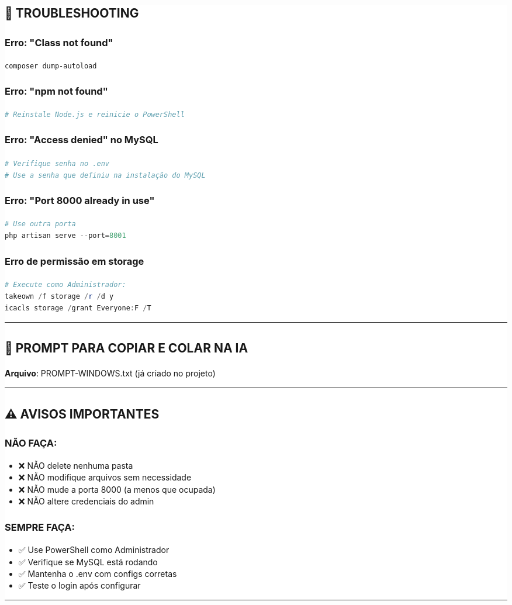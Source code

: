 
## 🔧 TROUBLESHOOTING

### Erro: "Class not found"
```powershell
composer dump-autoload
```

### Erro: "npm not found"
```powershell
# Reinstale Node.js e reinicie o PowerShell
```

### Erro: "Access denied" no MySQL
```powershell
# Verifique senha no .env
# Use a senha que definiu na instalação do MySQL
```

### Erro: "Port 8000 already in use"
```powershell
# Use outra porta
php artisan serve --port=8001
```

### Erro de permissão em storage
```powershell
# Execute como Administrador:
takeown /f storage /r /d y
icacls storage /grant Everyone:F /T
```

---

## 📝 PROMPT PARA COPIAR E COLAR NA IA

**Arquivo**: PROMPT-WINDOWS.txt (já criado no projeto)

---

## ⚠️ AVISOS IMPORTANTES

### NÃO FAÇA:
- ❌ NÃO delete nenhuma pasta
- ❌ NÃO modifique arquivos sem necessidade
- ❌ NÃO mude a porta 8000 (a menos que ocupada)
- ❌ NÃO altere credenciais do admin

### SEMPRE FAÇA:
- ✅ Use PowerShell como Administrador
- ✅ Verifique se MySQL está rodando
- ✅ Mantenha o .env com configs corretas
- ✅ Teste o login após configurar

---